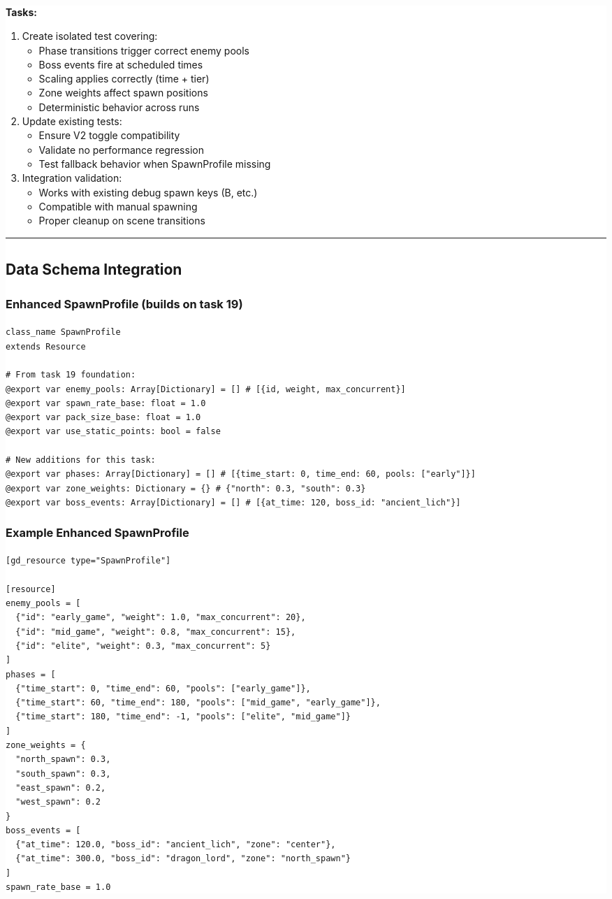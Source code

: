 **Tasks:**
1. Create isolated test covering:
   - Phase transitions trigger correct enemy pools
   - Boss events fire at scheduled times
   - Scaling applies correctly (time + tier)
   - Zone weights affect spawn positions
   - Deterministic behavior across runs
2. Update existing tests:
   - Ensure V2 toggle compatibility
   - Validate no performance regression
   - Test fallback behavior when SpawnProfile missing
3. Integration validation:
   - Works with existing debug spawn keys (B, etc.)
   - Compatible with manual spawning
   - Proper cleanup on scene transitions

---

## Data Schema Integration

### Enhanced SpawnProfile (builds on task 19)
```gdscript
class_name SpawnProfile
extends Resource

# From task 19 foundation:
@export var enemy_pools: Array[Dictionary] = [] # [{id, weight, max_concurrent}]
@export var spawn_rate_base: float = 1.0
@export var pack_size_base: float = 1.0
@export var use_static_points: bool = false

# New additions for this task:
@export var phases: Array[Dictionary] = [] # [{time_start: 0, time_end: 60, pools: ["early"]}]
@export var zone_weights: Dictionary = {} # {"north": 0.3, "south": 0.3}
@export var boss_events: Array[Dictionary] = [] # [{at_time: 120, boss_id: "ancient_lich"}]
```

### Example Enhanced SpawnProfile
```tres
[gd_resource type="SpawnProfile"]

[resource]
enemy_pools = [
  {"id": "early_game", "weight": 1.0, "max_concurrent": 20},
  {"id": "mid_game", "weight": 0.8, "max_concurrent": 15},
  {"id": "elite", "weight": 0.3, "max_concurrent": 5}
]
phases = [
  {"time_start": 0, "time_end": 60, "pools": ["early_game"]},
  {"time_start": 60, "time_end": 180, "pools": ["mid_game", "early_game"]},
  {"time_start": 180, "time_end": -1, "pools": ["elite", "mid_game"]}
]
zone_weights = {
  "north_spawn": 0.3,
  "south_spawn": 0.3,
  "east_spawn": 0.2,
  "west_spawn": 0.2
}
boss_events = [
  {"at_time": 120.0, "boss_id": "ancient_lich", "zone": "center"},
  {"at_time": 300.0, "boss_id": "dragon_lord", "zone": "north_spawn"}
]
spawn_rate_base = 1.0
```